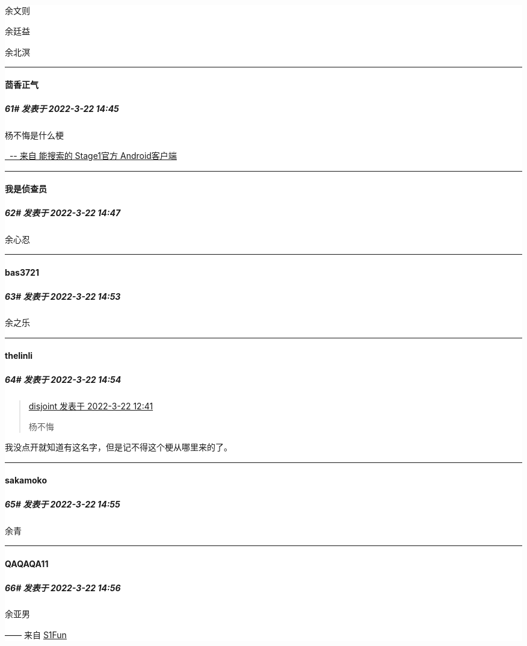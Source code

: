 余文则

余廷益

余北溟



*****

####  茴香正气  
##### 61#       发表于 2022-3-22 14:45

杨不悔是什么梗

[  -- 来自 能搜索的 Stage1官方 Android客户端](https://www.coolapk.com/apk/140634)

*****

####  我是侦查员  
##### 62#       发表于 2022-3-22 14:47

余心忍

*****

####  bas3721  
##### 63#       发表于 2022-3-22 14:53

余之乐

*****

####  thelinli  
##### 64#       发表于 2022-3-22 14:54

<blockquote><a href="httphttps://bbs.saraba1st.com/2b/forum.php?mod=redirect&amp;goto=findpost&amp;pid=55139749&amp;ptid=2059342" target="_blank">disjoint 发表于 2022-3-22 12:41</a>

杨不悔</blockquote>
我没点开就知道有这名字，但是记不得这个梗从哪里来的了。

*****

####  sakamoko  
##### 65#       发表于 2022-3-22 14:55

余青

*****

####  QAQAQA11  
##### 66#       发表于 2022-3-22 14:56

余亚男

—— 来自 [S1Fun](https://s1fun.koalcat.com)
